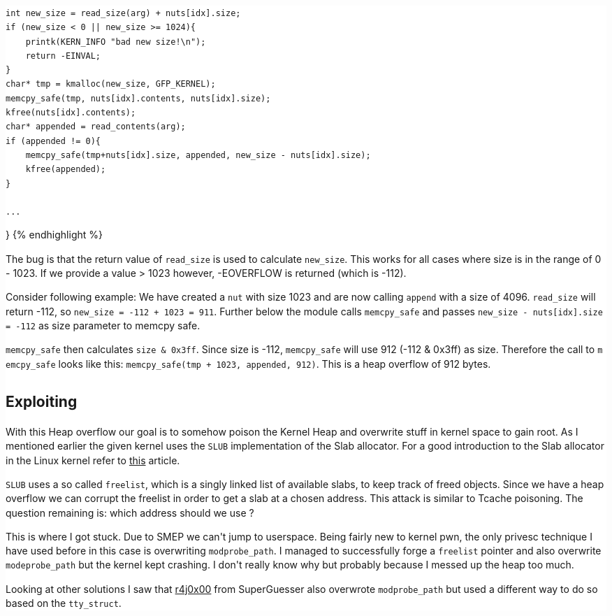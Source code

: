
    int new_size = read_size(arg) + nuts[idx].size;
    if (new_size < 0 || new_size >= 1024){
        printk(KERN_INFO "bad new size!\n");
        return -EINVAL;
    }
    char* tmp = kmalloc(new_size, GFP_KERNEL);
    memcpy_safe(tmp, nuts[idx].contents, nuts[idx].size);
    kfree(nuts[idx].contents);
    char* appended = read_contents(arg);
    if (appended != 0){
        memcpy_safe(tmp+nuts[idx].size, appended, new_size - nuts[idx].size);
        kfree(appended);
    }

    ...
}
{% endhighlight %}

The bug is that the return value of `read_size` is used to calculate `new_size`.
This works for all cases where size is in the range of 0 - 1023. If we provide a value > 1023 however,
-EOVERFLOW is returned (which is -112).

Consider following example: We have created a `nut` with size 1023 and are now calling `append` with
a size of 4096. `read_size` will return -112, so `new_size = -112 + 1023 = 911`.
Further below the module calls `memcpy_safe` and passes `new_size - nuts[idx].size = -112` as size parameter to memcpy safe.

`memcpy_safe` then calculates `size & 0x3ff`. Since size is -112, `memcpy_safe` will use 912 (-112 & 0x3ff) as size.
Therefore the call to `memcpy_safe` looks like this: `memcpy_safe(tmp + 1023, appended, 912)`. This is a heap overflow of 912 bytes.

## Exploiting
With this Heap overflow our goal is to somehow poison the Kernel Heap and overwrite stuff in kernel space to gain root.
As I mentioned earlier the given kernel uses the `SLUB` implementation of the Slab allocator. For a good introduction to the Slab allocator in the Linux kernel refer to [this](https://hammertux.github.io/slab-allocator) article.

`SLUB` uses a so called `freelist`, which is a singly linked list of available slabs, to keep track of freed objects. Since we have a heap overflow we can corrupt the freelist in order to get a slab at a chosen address. This attack is similar to Tcache poisoning. The question remaining is: which address should we use ?

This is where I got stuck. Due to SMEP we can't jump to userspace. Being fairly new to kernel pwn, the only privesc technique I have used before in this case is overwriting `modprobe_path`. I managed to successfully forge a `freelist` pointer and also overwrite `modeprobe_path` but the kernel kept crashing. I don't really know why but probably because I messed up the heap too much.

Looking at other solutions I saw that [r4j0x00](https://twitter.com/r4j0x00?lang=en) from SuperGuesser also overwrote `modprobe_path` but used a different way to do so based on the `tty_struct`.

